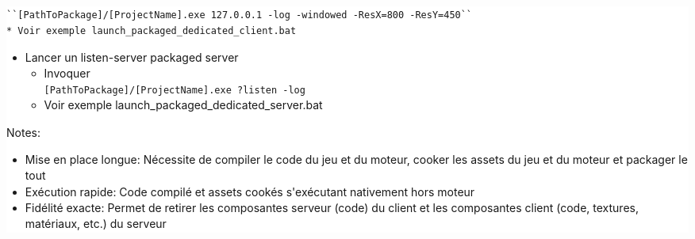     ``[PathToPackage]/[ProjectName].exe 127.0.0.1 -log -windowed -ResX=800 -ResY=450``
    * Voir exemple launch_packaged_dedicated_client.bat
* Lancer un listen-server packaged server
    * Invoquer  
    ``[PathToPackage]/[ProjectName].exe ?listen -log``
    * Voir exemple launch_packaged_dedicated_server.bat

Notes:
* Mise en place longue: Nécessite de compiler le code du jeu et du moteur, cooker les assets du jeu et du moteur et packager le tout
* Exécution rapide: Code compilé et assets cookés s'exécutant nativement hors moteur
* Fidélité exacte: Permet de retirer les composantes serveur (code) du client et les composantes client (code, textures, matériaux, etc.) du serveur